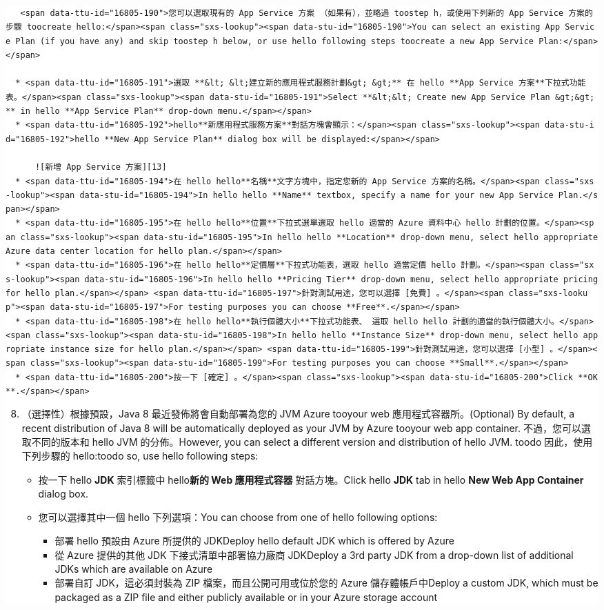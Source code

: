        <span data-ttu-id="16805-190">您可以選取現有的 App Service 方案 （如果有），並略過 toostep h，或使用下列新的 App Service 方案的步驟 toocreate hello:</span><span class="sxs-lookup"><span data-stu-id="16805-190">You can select an existing App Service Plan (if you have any) and skip toostep h below, or use hello following steps toocreate a new App Service Plan:</span></span>
      
      * <span data-ttu-id="16805-191">選取 **&lt; &lt;建立新的應用程式服務計劃&gt; &gt;** 在 hello **App Service 方案**下拉式功能表。</span><span class="sxs-lookup"><span data-stu-id="16805-191">Select **&lt;&lt; Create new App Service Plan &gt;&gt;** in hello **App Service Plan** drop-down menu.</span></span>
      * <span data-ttu-id="16805-192">hello**新應用程式服務方案**對話方塊會顯示：</span><span class="sxs-lookup"><span data-stu-id="16805-192">hello **New App Service Plan** dialog box will be displayed:</span></span>
        
          ![新增 App Service 方案][13]
      * <span data-ttu-id="16805-194">在 hello hello**名稱**文字方塊中，指定您新的 App Service 方案的名稱。</span><span class="sxs-lookup"><span data-stu-id="16805-194">In hello hello **Name** textbox, specify a name for your new App Service Plan.</span></span>
      * <span data-ttu-id="16805-195">在 hello hello**位置**下拉式選單選取 hello 適當的 Azure 資料中心 hello 計劃的位置。</span><span class="sxs-lookup"><span data-stu-id="16805-195">In hello hello **Location** drop-down menu, select hello appropriate Azure data center location for hello plan.</span></span>
      * <span data-ttu-id="16805-196">在 hello hello**定價層**下拉式功能表，選取 hello 適當定價 hello 計劃。</span><span class="sxs-lookup"><span data-stu-id="16805-196">In hello hello **Pricing Tier** drop-down menu, select hello appropriate pricing for hello plan.</span></span> <span data-ttu-id="16805-197">針對測試用途，您可以選擇 [免費] 。</span><span class="sxs-lookup"><span data-stu-id="16805-197">For testing purposes you can choose **Free**.</span></span>
      * <span data-ttu-id="16805-198">在 hello hello**執行個體大小**下拉式功能表、 選取 hello hello 計劃的適當的執行個體大小。</span><span class="sxs-lookup"><span data-stu-id="16805-198">In hello hello **Instance Size** drop-down menu, select hello appropriate instance size for hello plan.</span></span> <span data-ttu-id="16805-199">針對測試用途，您可以選擇 [小型] 。</span><span class="sxs-lookup"><span data-stu-id="16805-199">For testing purposes you can choose **Small**.</span></span>
      * <span data-ttu-id="16805-200">按一下 [確定] 。</span><span class="sxs-lookup"><span data-stu-id="16805-200">Click **OK**.</span></span>
   8. <span data-ttu-id="16805-201">（選擇性）根據預設，Java 8 最近發佈將會自動部署為您的 JVM Azure tooyour web 應用程式容器所。</span><span class="sxs-lookup"><span data-stu-id="16805-201">(Optional) By default, a recent distribution of Java 8 will be automatically deployed as your JVM by Azure tooyour web app container.</span></span> <span data-ttu-id="16805-202">不過，您可以選取不同的版本和 hello JVM 的分佈。</span><span class="sxs-lookup"><span data-stu-id="16805-202">However, you can select a different version and distribution of hello JVM.</span></span> <span data-ttu-id="16805-203">toodo 因此，使用下列步驟的 hello:</span><span class="sxs-lookup"><span data-stu-id="16805-203">toodo so, use hello following steps:</span></span>
      
      * <span data-ttu-id="16805-204">按一下 hello **JDK**  索引標籤中 hello**新的 Web 應用程式容器** 對話方塊。</span><span class="sxs-lookup"><span data-stu-id="16805-204">Click hello **JDK** tab in hello **New Web App Container** dialog box.</span></span>
      * <span data-ttu-id="16805-205">您可以選擇其中一個 hello 下列選項：</span><span class="sxs-lookup"><span data-stu-id="16805-205">You can choose from one of hello following options:</span></span>
        
        * <span data-ttu-id="16805-206">部署 hello 預設由 Azure 所提供的 JDK</span><span class="sxs-lookup"><span data-stu-id="16805-206">Deploy hello default JDK which is offered by Azure</span></span>
        * <span data-ttu-id="16805-207">從 Azure 提供的其他 JDK 下接式清單中部署協力廠商 JDK</span><span class="sxs-lookup"><span data-stu-id="16805-207">Deploy a 3rd party JDK from a drop-down list of additional JDKs which are available on Azure</span></span>
        * <span data-ttu-id="16805-208">部署自訂 JDK，這必須封裝為 ZIP 檔案，而且公開可用或位於您的 Azure 儲存體帳戶中</span><span class="sxs-lookup"><span data-stu-id="16805-208">Deploy a custom JDK, which must be packaged as a ZIP file and either publicly available or in your Azure storage account</span></span>
        

[適用於 Eclipse 的 Azure 工具組]: ../azure-toolkit-for-eclipse.md
[Azure Toolkit for IntelliJ]: ../azure-toolkit-for-intellij.md
[Create a Hello World Web App for Azure in Eclipse (在 Eclipse 中建立 Azure Hello World Web 應用程式)]: ./app-service-web-eclipse-create-hello-world-web-app.md
[Create a Hello World Web App for Azure in IntelliJ]: ./app-service-web-intellij-create-hello-world-web-app.md
[安裝 Azure Toolkit for Eclipse hello]: ../azure-toolkit-for-eclipse-installation.md
[安裝 hello Azure Toolkit for IntelliJ]: ../azure-toolkit-for-intellij-installation.md
[功能 hello Azure Toolkit for Eclipse 中的新功能]: ../azure-toolkit-for-eclipse-whats-new.md
[新功能 hello Azure Toolkit for IntelliJ]: ../azure-toolkit-for-intellij-whats-new.md
[Azure Java 開發人員中心]: https://azure.microsoft.com/develop/java/
[Web 應用程式的概觀]: ./app-service-web-overview.md
[Apache Tomcat]: http://tomcat.apache.org/
[Jetty]: http://www.eclipse.org/jetty/
[01]: ./media/app-service-web-intellij-create-hello-world-web-app/01-Web-Page.png
[02]: ./media/app-service-web-intellij-create-hello-world-web-app/02-File-New-Project.png
[03a]: ./media/app-service-web-intellij-create-hello-world-web-app/03-New-Project-Dialog.png
[03b]: ./media/app-service-web-intellij-create-hello-world-web-app/03-New-Project-SDK-Dialog.png
[04]: ./media/app-service-web-intellij-create-hello-world-web-app/04-New-Project-Dialog.png
[05a]: ./media/app-service-web-intellij-create-hello-world-web-app/05-Open-Module-Settings.png
[05b]: ./media/app-service-web-intellij-create-hello-world-web-app/05-Project-Structure-Dialog.png
[05c]: ./media/app-service-web-intellij-create-hello-world-web-app/05-Open-Index-Page.png
[06]: ./media/app-service-web-intellij-create-hello-world-web-app/06-Azure-Publish-Context-Menu.png
[07]: ./media/app-service-web-intellij-create-hello-world-web-app/07-Azure-Log-In-Dialog.png
[08]: ./media/app-service-web-intellij-create-hello-world-web-app/08-Manage-Subscriptions.png
[09]: ./media/app-service-web-intellij-create-hello-world-web-app/09-App-Containers.png
[10]: ./media/app-service-web-intellij-create-hello-world-web-app/10-Add-App-Container.png
[11a]: ./media/app-service-web-intellij-create-hello-world-web-app/11-New-App-Container.png
[11b]: ./media/app-service-web-intellij-create-hello-world-web-app/11-New-App-Container-JDK-Tab.png
[12]: ./media/app-service-web-intellij-create-hello-world-web-app/12-New-Resource-Group.png
[13]: ./media/app-service-web-intellij-create-hello-world-web-app/13-New-App-Service-Plan.png
[14]: ./media/app-service-web-intellij-create-hello-world-web-app/14-New-App-Container.png
[15]: ./media/app-service-web-intellij-create-hello-world-web-app/15-Deploy-To-Azure.png
[16]: ./media/app-service-web-intellij-create-hello-world-web-app/16-Progress-Indicator.png
[17]: ./media/app-service-web-intellij-create-hello-world-web-app/17-Browse-Web-App.png
[18]: ./media/app-service-web-intellij-create-hello-world-web-app/18-Stop-Web-App.png